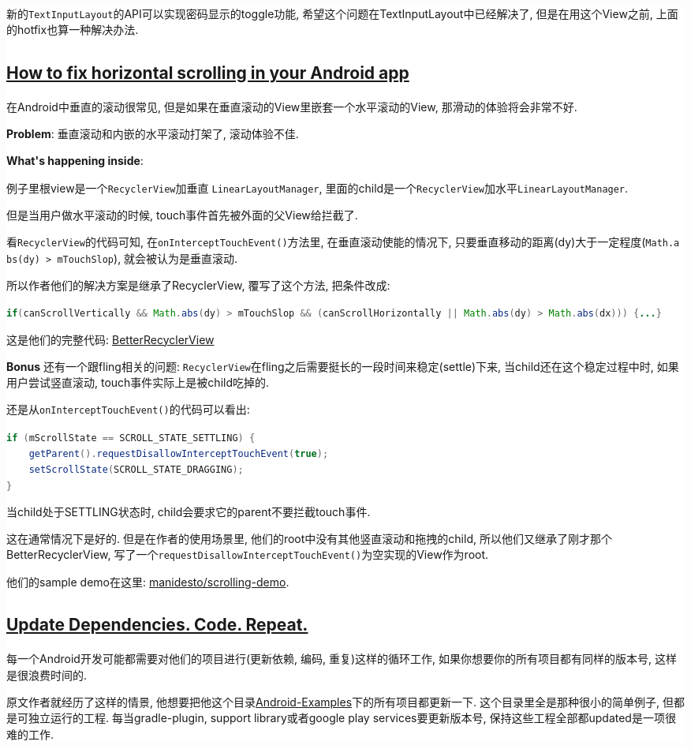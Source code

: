 新的`TextInputLayout`的API可以实现密码显示的toggle功能, 希望这个问题在TextInputLayout中已经解决了, 但是在用这个View之前, 上面的hotfix也算一种解决办法.

## [How to fix horizontal scrolling in your Android app](http://nerds.headout.com/fix-horizontal-scrolling-in-your-android-app/)
在Android中垂直的滚动很常见, 但是如果在垂直滚动的View里嵌套一个水平滚动的View, 那滑动的体验将会非常不好.

**Problem**: 垂直滚动和内嵌的水平滚动打架了, 滚动体验不佳.

**What's happening inside**:

例子里根view是一个`RecyclerView`加垂直 `LinearLayoutManager`, 里面的child是一个`RecyclerView`加水平`LinearLayoutManager`.

但是当用户做水平滚动的时候, touch事件首先被外面的父View给拦截了.

看`RecyclerView`的代码可知, 在`onInterceptTouchEvent()`方法里, 在垂直滚动使能的情况下, 只要垂直移动的距离(dy)大于一定程度(`Math.abs(dy) > mTouchSlop`), 就会被认为是垂直滚动.

所以作者他们的解决方案是继承了RecyclerView, 覆写了这个方法, 把条件改成:
```java
if(canScrollVertically && Math.abs(dy) > mTouchSlop && (canScrollHorizontally || Math.abs(dy) > Math.abs(dx))) {...}  
```

这是他们的完整代码: [BetterRecyclerView](https://gist.github.com/manidesto/ecccd38787fa8e287a3f18bcd9867189)

**Bonus**
还有一个跟fling相关的问题: `RecyclerView`在fling之后需要挺长的一段时间来稳定(settle)下来, 当child还在这个稳定过程中时, 如果用户尝试竖直滚动, touch事件实际上是被child吃掉的.

还是从`onInterceptTouchEvent()`的代码可以看出:
```java
if (mScrollState == SCROLL_STATE_SETTLING) {
    getParent().requestDisallowInterceptTouchEvent(true);
    setScrollState(SCROLL_STATE_DRAGGING);
}
```

当child处于SETTLING状态时, child会要求它的parent不要拦截touch事件.

这在通常情况下是好的.
但是在作者的使用场景里, 他们的root中没有其他竖直滚动和拖拽的child, 所以他们又继承了刚才那个BetterRecyclerView, 写了一个`requestDisallowInterceptTouchEvent()`为空实现的View作为root.

他们的sample demo在这里: [manidesto/scrolling-demo](https://github.com/manidesto/scrolling-demo).

## [Update Dependencies. Code. Repeat.](http://crushingcode.co/update-dependencies-code-repeat/)

每一个Android开发可能都需要对他们的项目进行(更新依赖, 编码, 重复)这样的循环工作, 如果你想要你的所有项目都有同样的版本号, 这样是很浪费时间的.

原文作者就经历了这样的情景, 他想要把他这个目录[Android-Examples](https://github.com/nisrulz/android-examples)下的所有项目都更新一下. 这个目录里全是那种很小的简单例子, 但都是可独立运行的工程.
每当gradle-plugin, support library或者google play services要更新版本号, 保持这些工程全部都updated是一项很难的工作.
